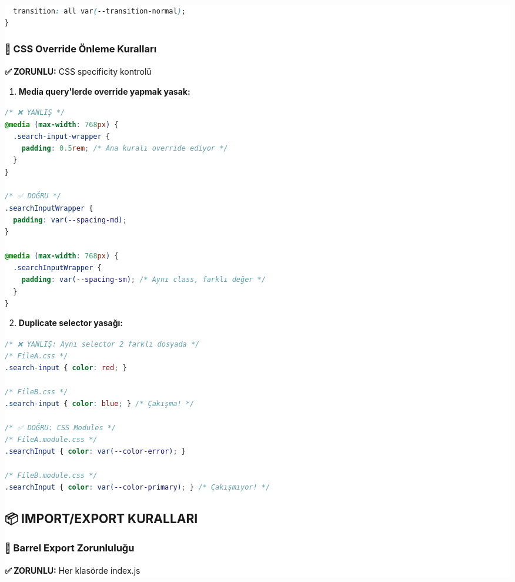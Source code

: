 ```css
  transition: all var(--transition-normal);
}
```

### 🔧 CSS Override Önleme Kuralları

**✅ ZORUNLU:** CSS specificity kontrolü

1. **Media query'lerde override yapmak yasak:**
```css
/* ❌ YANLIŞ */
@media (max-width: 768px) {
  .search-input-wrapper {
    padding: 0.5rem; /* Ana kuralı override ediyor */
  }
}

/* ✅ DOĞRU */
.searchInputWrapper {
  padding: var(--spacing-md);
}

@media (max-width: 768px) {
  .searchInputWrapper {
    padding: var(--spacing-sm); /* Aynı class, farklı değer */
  }
}
```

2. **Duplicate selector yasağı:**
```css
/* ❌ YANLIŞ: Aynı selector 2 farklı dosyada */
/* FileA.css */
.search-input { color: red; }

/* FileB.css */  
.search-input { color: blue; } /* Çakışma! */

/* ✅ DOĞRU: CSS Modules */
/* FileA.module.css */
.searchInput { color: var(--color-error); }

/* FileB.module.css */
.searchInput { color: var(--color-primary); } /* Çakışmıyor! */
```

## 📦 IMPORT/EXPORT KURALLARI

### 🎯 Barrel Export Zorunluluğu

**✅ ZORUNLU:** Her klasörde index.js
